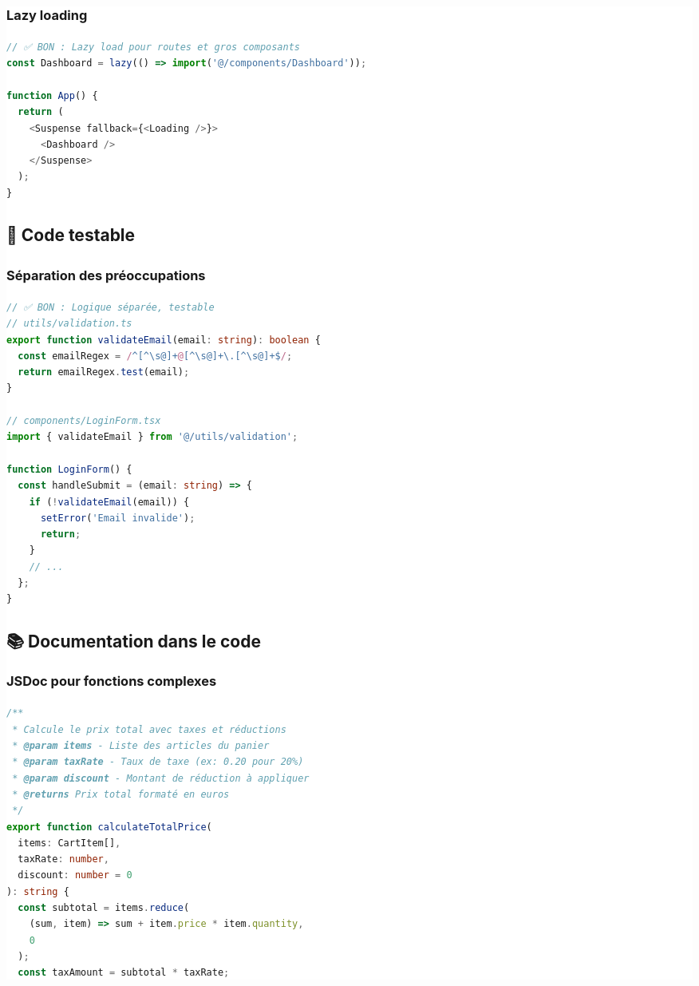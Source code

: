 ### Lazy loading

```typescript
// ✅ BON : Lazy load pour routes et gros composants
const Dashboard = lazy(() => import('@/components/Dashboard'));

function App() {
  return (
    <Suspense fallback={<Loading />}>
      <Dashboard />
    </Suspense>
  );
}
```

## 🧪 Code testable

### Séparation des préoccupations

```typescript
// ✅ BON : Logique séparée, testable
// utils/validation.ts
export function validateEmail(email: string): boolean {
  const emailRegex = /^[^\s@]+@[^\s@]+\.[^\s@]+$/;
  return emailRegex.test(email);
}

// components/LoginForm.tsx
import { validateEmail } from '@/utils/validation';

function LoginForm() {
  const handleSubmit = (email: string) => {
    if (!validateEmail(email)) {
      setError('Email invalide');
      return;
    }
    // ...
  };
}
```

## 📚 Documentation dans le code

### JSDoc pour fonctions complexes

```typescript
/**
 * Calcule le prix total avec taxes et réductions
 * @param items - Liste des articles du panier
 * @param taxRate - Taux de taxe (ex: 0.20 pour 20%)
 * @param discount - Montant de réduction à appliquer
 * @returns Prix total formaté en euros
 */
export function calculateTotalPrice(
  items: CartItem[],
  taxRate: number,
  discount: number = 0
): string {
  const subtotal = items.reduce(
    (sum, item) => sum + item.price * item.quantity,
    0
  );
  const taxAmount = subtotal * taxRate;
```
